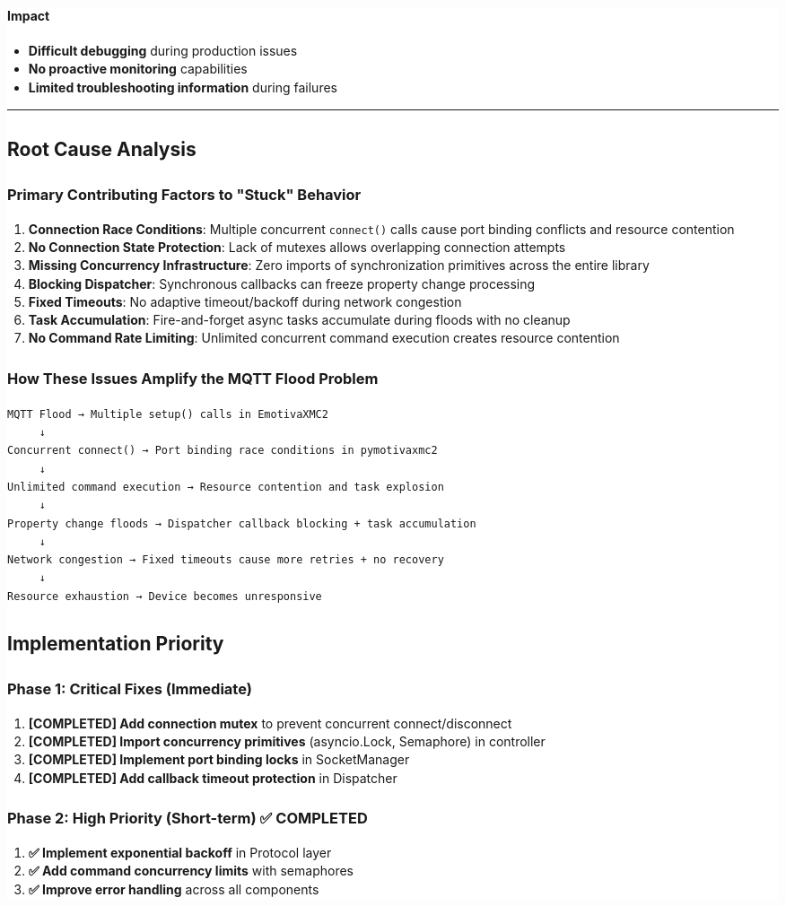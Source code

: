 #### Impact
- **Difficult debugging** during production issues
- **No proactive monitoring** capabilities
- **Limited troubleshooting information** during failures

---

## Root Cause Analysis

### Primary Contributing Factors to "Stuck" Behavior

1. **Connection Race Conditions**: Multiple concurrent `connect()` calls cause port binding conflicts and resource contention
2. **No Connection State Protection**: Lack of mutexes allows overlapping connection attempts  
3. **Missing Concurrency Infrastructure**: Zero imports of synchronization primitives across the entire library
4. **Blocking Dispatcher**: Synchronous callbacks can freeze property change processing
5. **Fixed Timeouts**: No adaptive timeout/backoff during network congestion
6. **Task Accumulation**: Fire-and-forget async tasks accumulate during floods with no cleanup
7. **No Command Rate Limiting**: Unlimited concurrent command execution creates resource contention

### How These Issues Amplify the MQTT Flood Problem

```
MQTT Flood → Multiple setup() calls in EmotivaXMC2
     ↓
Concurrent connect() → Port binding race conditions in pymotivaxmc2
     ↓
Unlimited command execution → Resource contention and task explosion
     ↓
Property change floods → Dispatcher callback blocking + task accumulation
     ↓
Network congestion → Fixed timeouts cause more retries + no recovery
     ↓
Resource exhaustion → Device becomes unresponsive
```

## Implementation Priority

### Phase 1: Critical Fixes (Immediate)
1. **[COMPLETED] Add connection mutex** to prevent concurrent connect/disconnect  
2. **[COMPLETED] Import concurrency primitives** (asyncio.Lock, Semaphore) in controller
3. **[COMPLETED] Implement port binding locks** in SocketManager
4. **[COMPLETED] Add callback timeout protection** in Dispatcher

### Phase 2: High Priority (Short-term) ✅ COMPLETED
1. **✅ Implement exponential backoff** in Protocol layer
2. **✅ Add command concurrency limits** with semaphores 
3. **✅ Improve error handling** across all components
